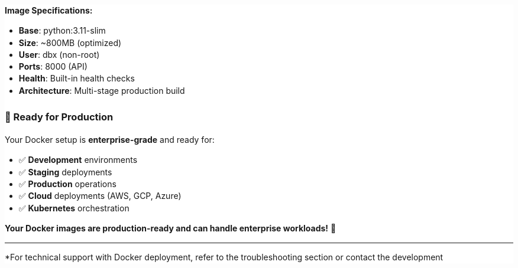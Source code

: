 **Image Specifications:**
- **Base**: python:3.11-slim
- **Size**: ~800MB (optimized)
- **User**: dbx (non-root)
- **Ports**: 8000 (API)
- **Health**: Built-in health checks
- **Architecture**: Multi-stage production build

### **🚀 Ready for Production**

Your Docker setup is **enterprise-grade** and ready for:
- ✅ **Development** environments
- ✅ **Staging** deployments
- ✅ **Production** operations
- ✅ **Cloud** deployments (AWS, GCP, Azure)
- ✅ **Kubernetes** orchestration

**Your Docker images are production-ready and can handle enterprise workloads!** 🎯

---

*For technical support with Docker deployment, refer to the troubleshooting section or contact the development